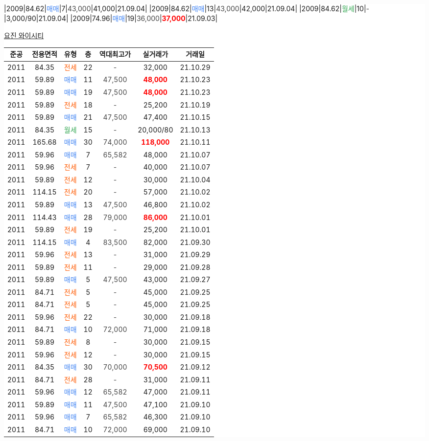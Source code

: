 |2009|84.62|<span style="color:#4285F3">매매</span>|7|<span style="color:#444444">43,000</span>|41,000|21.09.04|
|2009|84.62|<span style="color:#4285F3">매매</span>|13|<span style="color:#444444">43,000</span>|42,000|21.09.04|
|2009|84.62|<span style="color:#34A853">월세</span>|10|<span style="color:#444444">-</span>|3,000/90|21.09.04|
|2009|74.96|<span style="color:#4285F3">매매</span>|19|<span style="color:#444444">36,000</span>|<b><span style="color:#FF0000">37,000</span></b>|21.09.03|

[요진 와이시티](https://search.naver.com/search.naver?query=%EC%9A%94%EC%A7%84+%EC%99%80%EC%9D%B4%EC%8B%9C%ED%8B%B0)

|준공|전용면적|유형|층|역대최고가|실거래가|거래일|
|:---:|:---:|:---:|:---:|:---:|:---:|:---:|
|2011|84.35|<span style="color:#FF5A00">전세</span>|22|<span style="color:#444444">-</span>|32,000|21.10.29|
|2011|59.89|<span style="color:#4285F3">매매</span>|11|<span style="color:#444444">47,500</span>|<b><span style="color:#FF0000">48,000</span></b>|21.10.23|
|2011|59.89|<span style="color:#4285F3">매매</span>|19|<span style="color:#444444">47,500</span>|<b><span style="color:#FF0000">48,000</span></b>|21.10.23|
|2011|59.89|<span style="color:#FF5A00">전세</span>|18|<span style="color:#444444">-</span>|25,200|21.10.19|
|2011|59.89|<span style="color:#4285F3">매매</span>|21|<span style="color:#444444">47,500</span>|47,400|21.10.15|
|2011|84.35|<span style="color:#34A853">월세</span>|15|<span style="color:#444444">-</span>|20,000/80|21.10.13|
|2011|165.68|<span style="color:#4285F3">매매</span>|30|<span style="color:#444444">74,000</span>|<b><span style="color:#FF0000">118,000</span></b>|21.10.11|
|2011|59.96|<span style="color:#4285F3">매매</span>|7|<span style="color:#444444">65,582</span>|48,000|21.10.07|
|2011|59.96|<span style="color:#FF5A00">전세</span>|7|<span style="color:#444444">-</span>|40,000|21.10.07|
|2011|59.89|<span style="color:#FF5A00">전세</span>|12|<span style="color:#444444">-</span>|30,000|21.10.04|
|2011|114.15|<span style="color:#FF5A00">전세</span>|20|<span style="color:#444444">-</span>|57,000|21.10.02|
|2011|59.89|<span style="color:#4285F3">매매</span>|13|<span style="color:#444444">47,500</span>|46,800|21.10.02|
|2011|114.43|<span style="color:#4285F3">매매</span>|28|<span style="color:#444444">79,000</span>|<b><span style="color:#FF0000">86,000</span></b>|21.10.01|
|2011|59.89|<span style="color:#FF5A00">전세</span>|19|<span style="color:#444444">-</span>|25,200|21.10.01|
|2011|114.15|<span style="color:#4285F3">매매</span>|4|<span style="color:#444444">83,500</span>|82,000|21.09.30|
|2011|59.96|<span style="color:#FF5A00">전세</span>|13|<span style="color:#444444">-</span>|31,000|21.09.29|
|2011|59.89|<span style="color:#FF5A00">전세</span>|11|<span style="color:#444444">-</span>|29,000|21.09.28|
|2011|59.89|<span style="color:#4285F3">매매</span>|5|<span style="color:#444444">47,500</span>|43,000|21.09.27|
|2011|84.71|<span style="color:#FF5A00">전세</span>|5|<span style="color:#444444">-</span>|45,000|21.09.25|
|2011|84.71|<span style="color:#FF5A00">전세</span>|5|<span style="color:#444444">-</span>|45,000|21.09.25|
|2011|59.96|<span style="color:#FF5A00">전세</span>|22|<span style="color:#444444">-</span>|30,000|21.09.18|
|2011|84.71|<span style="color:#4285F3">매매</span>|10|<span style="color:#444444">72,000</span>|71,000|21.09.18|
|2011|59.89|<span style="color:#FF5A00">전세</span>|8|<span style="color:#444444">-</span>|30,000|21.09.15|
|2011|59.96|<span style="color:#FF5A00">전세</span>|12|<span style="color:#444444">-</span>|30,000|21.09.15|
|2011|84.35|<span style="color:#4285F3">매매</span>|30|<span style="color:#444444">70,000</span>|<b><span style="color:#FF0000">70,500</span></b>|21.09.12|
|2011|84.71|<span style="color:#FF5A00">전세</span>|28|<span style="color:#444444">-</span>|31,000|21.09.11|
|2011|59.96|<span style="color:#4285F3">매매</span>|12|<span style="color:#444444">65,582</span>|47,000|21.09.11|
|2011|59.89|<span style="color:#4285F3">매매</span>|11|<span style="color:#444444">47,500</span>|47,100|21.09.10|
|2011|59.96|<span style="color:#4285F3">매매</span>|7|<span style="color:#444444">65,582</span>|46,300|21.09.10|
|2011|84.71|<span style="color:#4285F3">매매</span>|10|<span style="color:#444444">72,000</span>|69,000|21.09.10|